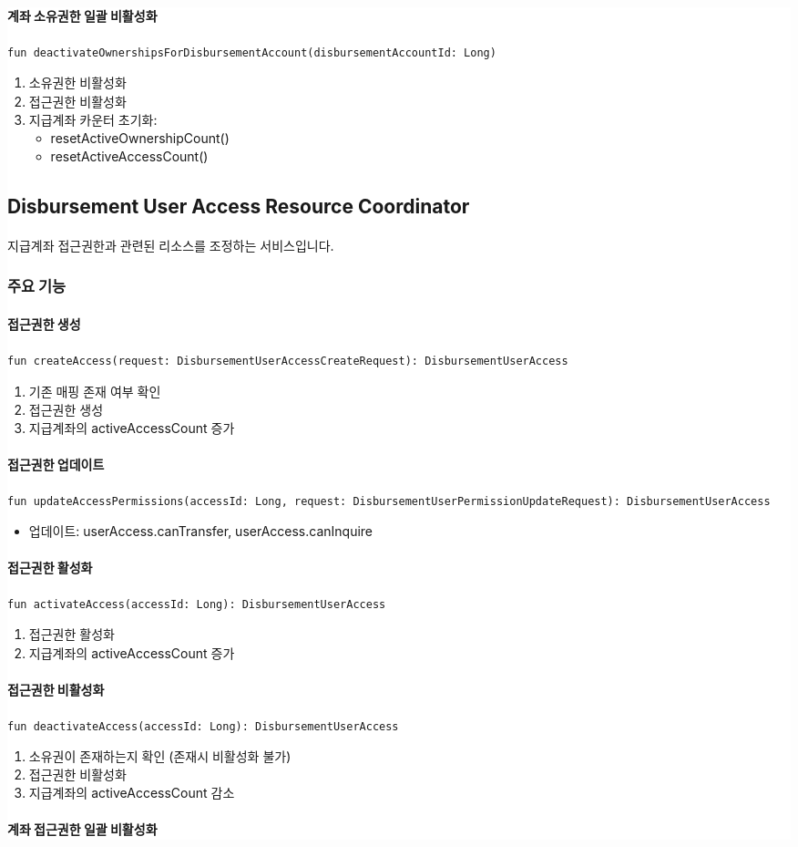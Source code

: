 #### 계좌 소유권한 일괄 비활성화

```
fun deactivateOwnershipsForDisbursementAccount(disbursementAccountId: Long)
```

1. 소유권한 비활성화
2. 접근권한 비활성화
3. 지급계좌 카운터 초기화:
    - resetActiveOwnershipCount()
    - resetActiveAccessCount()

## Disbursement User Access Resource Coordinator

지급계좌 접근권한과 관련된 리소스를 조정하는 서비스입니다.

### 주요 기능

#### 접근권한 생성

```
fun createAccess(request: DisbursementUserAccessCreateRequest): DisbursementUserAccess
```

1. 기존 매핑 존재 여부 확인
2. 접근권한 생성
3. 지급계좌의 activeAccessCount 증가

#### 접근권한 업데이트

```
fun updateAccessPermissions(accessId: Long, request: DisbursementUserPermissionUpdateRequest): DisbursementUserAccess
```

- 업데이트: userAccess.canTransfer, userAccess.canInquire

#### 접근권한 활성화

```
fun activateAccess(accessId: Long): DisbursementUserAccess
```

1. 접근권한 활성화
2. 지급계좌의 activeAccessCount 증가

#### 접근권한 비활성화

```
fun deactivateAccess(accessId: Long): DisbursementUserAccess
```

1. 소유권이 존재하는지 확인 (존재시 비활성화 불가)
2. 접근권한 비활성화
3. 지급계좌의 activeAccessCount 감소

#### 계좌 접근권한 일괄 비활성화
